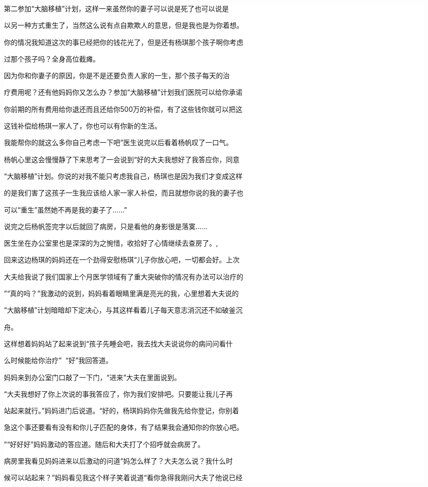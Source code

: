

第二参加“大脑移植”计划，这样一来虽然你的妻子可以说是死了也可以说是

以另一种方式重生了，当然这么说有点自欺欺人的意思，但是我也是为你着想。

你的情况我知道这次的事已经把你的钱花光了，但是还有杨琪那个孩子啊你考虑

过那个孩子吗？全身高位截瘫。



因为你和你妻子的原因，你是不是还要负责人家的一生，那个孩子每天的治

疗费用呢？还有他妈妈你又怎么办？参加“大脑移植”计划我们医院可以给你承诺

你前期的所有费用给你退还而且还给你500万的补偿，有了这些钱你就可以把这

这钱补偿给杨琪一家人了，你也可以有你新的生活。



我能帮你的就这么多你自己考虑一下吧”医生说完以后看着杨帆叹了一口气。

杨帆心里这会慢慢静了下来思考了一会说到“好的大夫我想好了我答应你，同意

“大脑移植”计划。你说的对我不能只考虑我自己，杨琪也是因为我们才变成这样

的是我们害了这孩子一生我应该给人家一家人补偿，而且就想你说的我的妻子也

可以“重生”虽然她不再是我的妻子了……”

说完之后杨帆签完字以后就回了病房，只是看他的身影很是落寞……

医生坐在办公室里也是深深的为之惋惜，收拾好了心情继续去查房了。,



回来这边杨琪的妈妈还在一个劲得安慰杨琪“儿子你放心吧，一切都会好。上次

大夫给我说了我们国家上个月医学领域有了重大突破你的情况有办法可以治疗的

”“真的吗？”我激动的说到，妈妈看着眼睛里满是亮光的我，心里想着大夫说的

“大脑移植”计划暗暗却下定决心，与其这样看着儿子每天意志消沉还不如破釜沉

舟。



这样想着妈妈站了起来说到“孩子先睡会吧，我去找大夫说说你的病问问看什

么时候能给你治疗”  “好”我回答道。

妈妈来到办公室门口敲了一下门，“进来”大夫在里面说到。

“大夫我想好了你上次说的事我答应了，你为我们安排吧。只要能让我儿子再

站起来就行。”妈妈进门后说道。“好的，杨琪妈妈你先做我先给你登记，你别着

急这个事还要看有没有和你儿子匹配的身体，有了结果我会通知你的你放心吧。

”“好好好”妈妈激动的答应道。随后和大夫打了个招呼就会病房了。



病房里我看见妈妈进来以后激动的问道“妈怎么样了？大夫怎么说？我什么时

候可以站起来？”妈妈看见我这个样子笑着说道“看你急得我刚问大夫了他说已经
